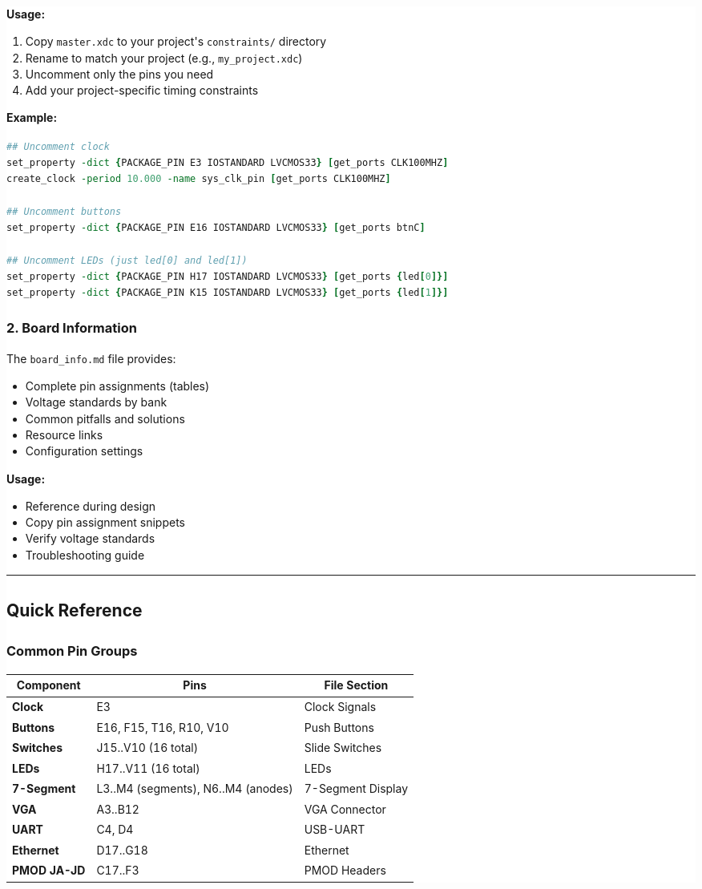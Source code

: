 **Usage:**
1. Copy `master.xdc` to your project's `constraints/` directory
2. Rename to match your project (e.g., `my_project.xdc`)
3. Uncomment only the pins you need
4. Add your project-specific timing constraints

**Example:**
```tcl
## Uncomment clock
set_property -dict {PACKAGE_PIN E3 IOSTANDARD LVCMOS33} [get_ports CLK100MHZ]
create_clock -period 10.000 -name sys_clk_pin [get_ports CLK100MHZ]

## Uncomment buttons
set_property -dict {PACKAGE_PIN E16 IOSTANDARD LVCMOS33} [get_ports btnC]

## Uncomment LEDs (just led[0] and led[1])
set_property -dict {PACKAGE_PIN H17 IOSTANDARD LVCMOS33} [get_ports {led[0]}]
set_property -dict {PACKAGE_PIN K15 IOSTANDARD LVCMOS33} [get_ports {led[1]}]
```

### 2. Board Information

The `board_info.md` file provides:
- Complete pin assignments (tables)
- Voltage standards by bank
- Common pitfalls and solutions
- Resource links
- Configuration settings

**Usage:**
- Reference during design
- Copy pin assignment snippets
- Verify voltage standards
- Troubleshooting guide

---

## Quick Reference

### Common Pin Groups

| Component | Pins | File Section |
|-----------|------|--------------|
| **Clock** | E3 | Clock Signals |
| **Buttons** | E16, F15, T16, R10, V10 | Push Buttons |
| **Switches** | J15..V10 (16 total) | Slide Switches |
| **LEDs** | H17..V11 (16 total) | LEDs |
| **7-Segment** | L3..M4 (segments), N6..M4 (anodes) | 7-Segment Display |
| **VGA** | A3..B12 | VGA Connector |
| **UART** | C4, D4 | USB-UART |
| **Ethernet** | D17..G18 | Ethernet |
| **PMOD JA-JD** | C17..F3 | PMOD Headers |
